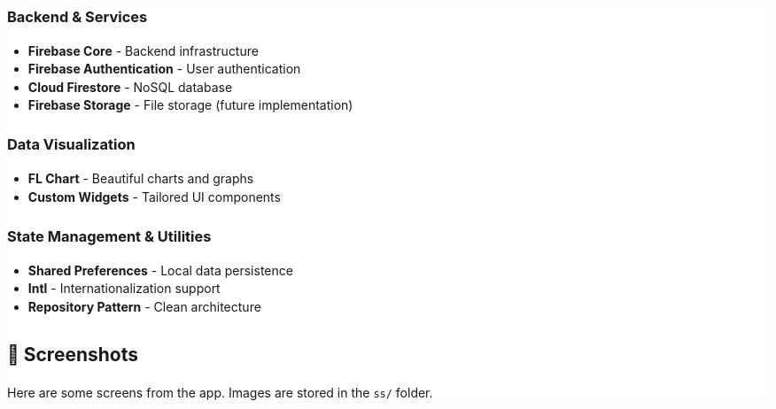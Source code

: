 ### Backend & Services
- **Firebase Core** - Backend infrastructure
- **Firebase Authentication** - User authentication
- **Cloud Firestore** - NoSQL database
- **Firebase Storage** - File storage (future implementation)

### Data Visualization
- **FL Chart** - Beautiful charts and graphs
- **Custom Widgets** - Tailored UI components

### State Management & Utilities
- **Shared Preferences** - Local data persistence
- **Intl** - Internationalization support
- **Repository Pattern** - Clean architecture

## 📱 Screenshots

Here are some screens from the app. Images are stored in the `ss/` folder.

<p align="center">